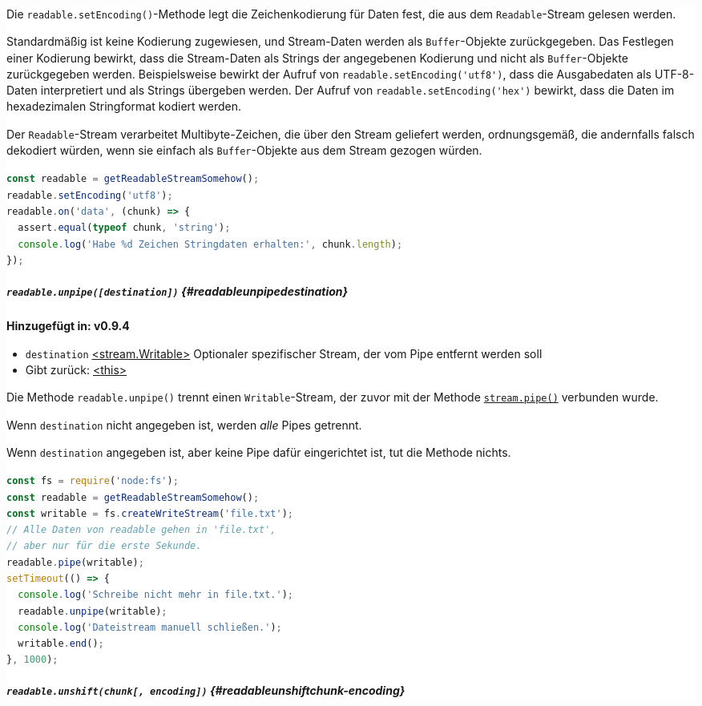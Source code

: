 Die `readable.setEncoding()`-Methode legt die Zeichenkodierung für Daten fest, die aus dem `Readable`-Stream gelesen werden.

Standardmäßig ist keine Kodierung zugewiesen, und Stream-Daten werden als `Buffer`-Objekte zurückgegeben. Das Festlegen einer Kodierung bewirkt, dass die Stream-Daten als Strings der angegebenen Kodierung und nicht als `Buffer`-Objekte zurückgegeben werden. Beispielsweise bewirkt der Aufruf von `readable.setEncoding('utf8')`, dass die Ausgabedaten als UTF-8-Daten interpretiert und als Strings übergeben werden. Der Aufruf von `readable.setEncoding('hex')` bewirkt, dass die Daten im hexadezimalen Stringformat kodiert werden.

Der `Readable`-Stream verarbeitet Multibyte-Zeichen, die über den Stream geliefert werden, ordnungsgemäß, die andernfalls falsch dekodiert würden, wenn sie einfach als `Buffer`-Objekte aus dem Stream gezogen würden.

```js [ESM]
const readable = getReadableStreamSomehow();
readable.setEncoding('utf8');
readable.on('data', (chunk) => {
  assert.equal(typeof chunk, 'string');
  console.log('Habe %d Zeichen Stringdaten erhalten:', chunk.length);
});
```

##### `readable.unpipe([destination])` {#readableunpipedestination}

**Hinzugefügt in: v0.9.4**

- `destination` [\<stream.Writable\>](/de/nodejs/api/stream#class-streamwritable) Optionaler spezifischer Stream, der vom Pipe entfernt werden soll
- Gibt zurück: [\<this\>](https://developer.mozilla.org/en-US/docs/Web/JavaScript/Reference/Operators/this)

Die Methode `readable.unpipe()` trennt einen `Writable`-Stream, der zuvor mit der Methode [`stream.pipe()`](/de/nodejs/api/stream#readablepipedestination-options) verbunden wurde.

Wenn `destination` nicht angegeben ist, werden *alle* Pipes getrennt.

Wenn `destination` angegeben ist, aber keine Pipe dafür eingerichtet ist, tut die Methode nichts.

```js [ESM]
const fs = require('node:fs');
const readable = getReadableStreamSomehow();
const writable = fs.createWriteStream('file.txt');
// Alle Daten von readable gehen in 'file.txt',
// aber nur für die erste Sekunde.
readable.pipe(writable);
setTimeout(() => {
  console.log('Schreibe nicht mehr in file.txt.');
  readable.unpipe(writable);
  console.log('Dateistream manuell schließen.');
  writable.end();
}, 1000);
```
##### `readable.unshift(chunk[, encoding])` {#readableunshiftchunk-encoding}
